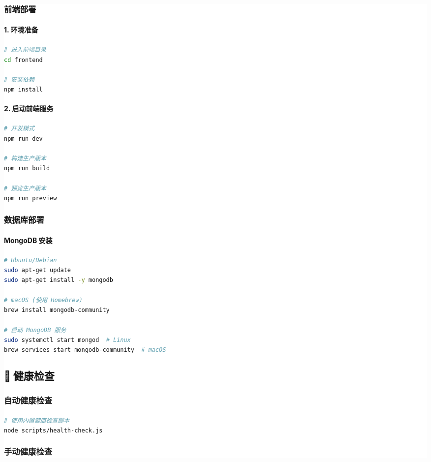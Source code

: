 ### 前端部署

#### 1. 环境准备

```bash
# 进入前端目录
cd frontend

# 安装依赖
npm install
```

#### 2. 启动前端服务

```bash
# 开发模式
npm run dev

# 构建生产版本
npm run build

# 预览生产版本
npm run preview
```

### 数据库部署

#### MongoDB 安装

```bash
# Ubuntu/Debian
sudo apt-get update
sudo apt-get install -y mongodb

# macOS (使用 Homebrew)
brew install mongodb-community

# 启动 MongoDB 服务
sudo systemctl start mongod  # Linux
brew services start mongodb-community  # macOS
```

## 🏥 健康检查

### 自动健康检查

```bash
# 使用内置健康检查脚本
node scripts/health-check.js
```

### 手动健康检查
